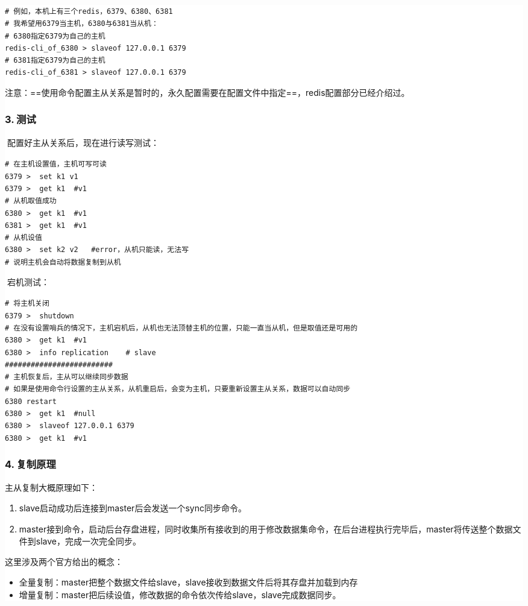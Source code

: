 ```shell
# 例如，本机上有三个redis，6379、6380、6381
# 我希望用6379当主机，6380与6381当从机：
# 6380指定6379为自己的主机
redis-cli_of_6380 > slaveof 127.0.0.1 6379
# 6381指定6379为自己的主机
redis-cli_of_6381 > slaveof 127.0.0.1 6379
```

注意：==使用命令配置主从关系是暂时的，永久配置需要在配置文件中指定==，redis配置部分已经介绍过。

### 3.  测试

​		配置好主从关系后，现在进行读写测试：

```shell
# 在主机设置值，主机可写可读
6379 >  set k1 v1
6379 >  get k1	#v1
# 从机取值成功
6380 >  get k1	#v1
6381 >  get k1  #v1
# 从机设值
6380 >  set k2 v2	#error，从机只能读，无法写
# 说明主机会自动将数据复制到从机
```

​		宕机测试：

```shell
# 将主机关闭
6379 >  shutdown
# 在没有设置哨兵的情况下，主机宕机后，从机也无法顶替主机的位置，只能一直当从机，但是取值还是可用的
6380 >  get k1	#v1
6380 >  info replication	# slave
#########################
# 主机恢复后，主从可以继续同步数据
# 如果是使用命令行设置的主从关系，从机重启后，会变为主机，只要重新设置主从关系，数据可以自动同步
6380 restart
6380 >  get k1	#null
6380 >  slaveof 127.0.0.1 6379
6380 >  get k1	#v1
```

### 4.  复制原理

主从复制大概原理如下：

1. slave启动成功后连接到master后会发送一个sync同步命令。

2. master接到命令，启动后台存盘进程，同时收集所有接收到的用于修改数据集命令，在后台进程执行完毕后，master将传送整个数据文件到slave，完成一次完全同步。

这里涉及两个官方给出的概念：

* 全量复制：master把整个数据文件给slave，slave接收到数据文件后将其存盘并加载到内存
* 增量复制：master把后续设值，修改数据的命令依次传给slave，slave完成数据同步。
